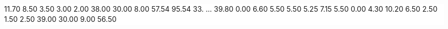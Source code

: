 <td>11.70</td>

<td>8.50</td>

<td>3.50</td>

<td>3.00</td>

<td>2.00</td>

<td>38.00</td>

<td class="yOk">30.00</td>

<td class="yOk">8.00</td>

<td class="yOk">57.54</td>

<td class="yOk">95.54</td>

</tr>

<tr class="resRow">

<td>33.</td>

<td style="text-align:left;">...</td>

<td>39.80</td>

<td>0.00</td>

<td>6.60</td>

<td>5.50</td>

<td>5.50</td>

<td>5.25</td>

<td>7.15</td>

<td>5.50</td>

<td>0.00</td>

<td>4.30</td>

<td>10.20</td>

<td>6.50</td>

<td>2.50</td>

<td>1.50</td>

<td>2.50</td>

<td>39.00</td>

<td class="yOk">30.00</td>

<td class="yOk">9.00</td>

<td class="yOk">56.50</td>
